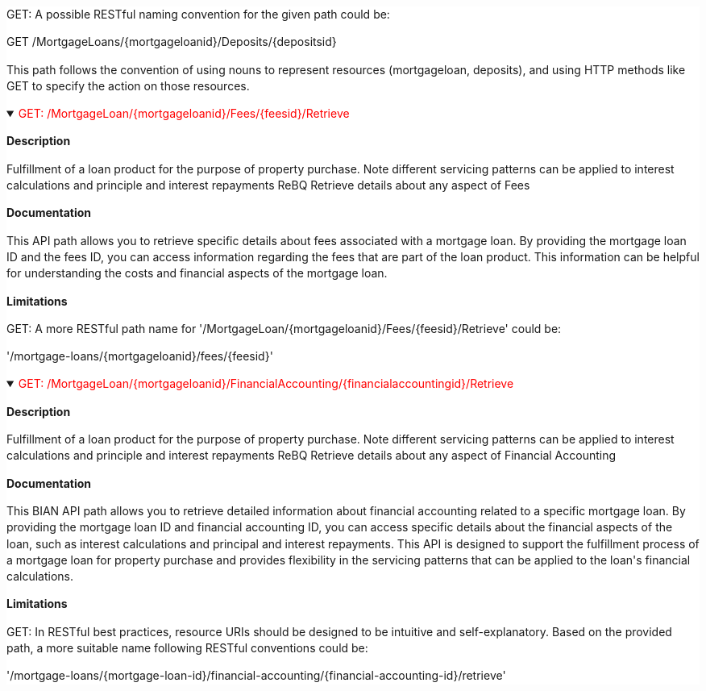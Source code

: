   GET: A possible RESTful naming convention for the given path could be:

GET /MortgageLoans/{mortgageloanid}/Deposits/{depositsid}

This path follows the convention of using nouns to represent resources (mortgageloan, deposits), and using HTTP methods like GET to specify the action on those resources.

</details>

<details open>
  <summary><span style='color:red;'>GET: /MortgageLoan/{mortgageloanid}/Fees/{feesid}/Retrieve</span></summary>

  **Description**

  Fulfillment of a loan product for  the purpose of property purchase. Note different servicing patterns can be applied to interest calculations and principle and interest repayments ReBQ Retrieve details about any aspect of Fees

  **Documentation**

  This API path allows you to retrieve specific details about fees associated with a mortgage loan. By providing the mortgage loan ID and the fees ID, you can access information regarding the fees that are part of the loan product. This information can be helpful for understanding the costs and financial aspects of the mortgage loan.

  **Limitations**

  GET: A more RESTful path name for '/MortgageLoan/{mortgageloanid}/Fees/{feesid}/Retrieve' could be:

'/mortgage-loans/{mortgageloanid}/fees/{feesid}'

</details>

<details open>
  <summary><span style='color:red;'>GET: /MortgageLoan/{mortgageloanid}/FinancialAccounting/{financialaccountingid}/Retrieve</span></summary>

  **Description**

  Fulfillment of a loan product for  the purpose of property purchase. Note different servicing patterns can be applied to interest calculations and principle and interest repayments ReBQ Retrieve details about any aspect of Financial Accounting

  **Documentation**

  This BIAN API path allows you to retrieve detailed information about financial accounting related to a specific mortgage loan. By providing the mortgage loan ID and financial accounting ID, you can access specific details about the financial aspects of the loan, such as interest calculations and principal and interest repayments. This API is designed to support the fulfillment process of a mortgage loan for property purchase and provides flexibility in the servicing patterns that can be applied to the loan's financial calculations.

  **Limitations**

  GET: In RESTful best practices, resource URIs should be designed to be intuitive and self-explanatory. Based on the provided path, a more suitable name following RESTful conventions could be:

'/mortgage-loans/{mortgage-loan-id}/financial-accounting/{financial-accounting-id}/retrieve'

</details>
